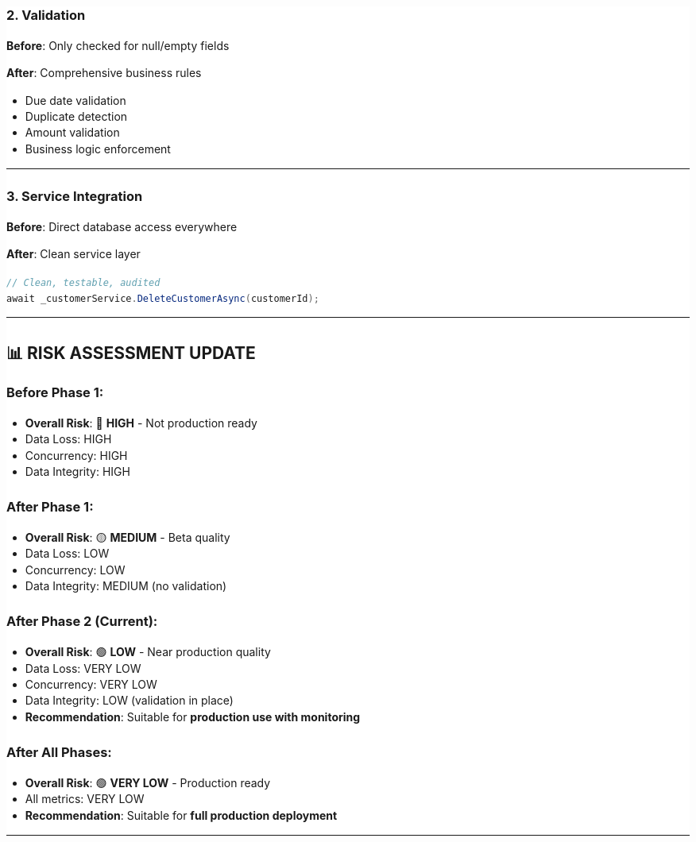 
### 2. Validation
**Before**: Only checked for null/empty fields

**After**: Comprehensive business rules
- Due date validation
- Duplicate detection
- Amount validation
- Business logic enforcement

---

### 3. Service Integration
**Before**: Direct database access everywhere

**After**: Clean service layer
```csharp
// Clean, testable, audited
await _customerService.DeleteCustomerAsync(customerId);
```

---

## 📊 RISK ASSESSMENT UPDATE

### Before Phase 1:
- **Overall Risk**: 🔴 **HIGH** - Not production ready
- Data Loss: HIGH
- Concurrency: HIGH
- Data Integrity: HIGH

### After Phase 1:
- **Overall Risk**: 🟡 **MEDIUM** - Beta quality
- Data Loss: LOW
- Concurrency: LOW
- Data Integrity: MEDIUM (no validation)

### After Phase 2 (Current):
- **Overall Risk**: 🟢 **LOW** - Near production quality
- Data Loss: VERY LOW
- Concurrency: VERY LOW
- Data Integrity: LOW (validation in place)
- **Recommendation**: Suitable for **production use with monitoring**

### After All Phases:
- **Overall Risk**: 🟢 **VERY LOW** - Production ready
- All metrics: VERY LOW
- **Recommendation**: Suitable for **full production deployment**

---
